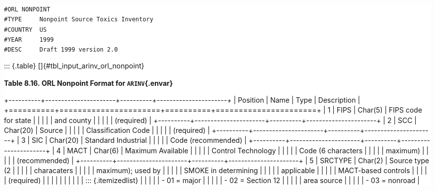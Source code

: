 ``` {.programlisting}
#ORL NONPOINT
#TYPE     Nonpoint Source Toxics Inventory
#COUNTRY  US
#YEAR     1999
#DESC     Draft 1999 version 2.0
```

::: {.table}
[]{#tbl_input_arinv_orl_nonpoint}

**Table 8.16. ORL Nonpoint Format for `ARINV`{.envar}**

+----------+----------------------+----------+----------------------+
| Position | Name                 | Type     | Description          |
+==========+======================+==========+======================+
| 1        | FIPS                 | Char(5)  | FIPS code for state  |
|          |                      |          | and county           |
|          |                      |          | (required)           |
+----------+----------------------+----------+----------------------+
| 2        | SCC                  | Char(20) | Source               |
|          |                      |          | Classification Code  |
|          |                      |          | (required)           |
+----------+----------------------+----------+----------------------+
| 3        | SIC                  | Char(20) | Standard Industrial  |
|          |                      |          | Code (recommended)   |
+----------+----------------------+----------+----------------------+
| 4        | MACT                 | Char(6)  | Maximum Available    |
|          |                      |          | Control Technology   |
|          |                      |          | Code (6 characters   |
|          |                      |          | maximum)             |
|          |                      |          | (recommended)        |
+----------+----------------------+----------+----------------------+
| 5        | SRCTYPE              | Char(2)  | Source type (2       |
|          |                      |          | characaters          |
|          |                      |          | maximum); used by    |
|          |                      |          | SMOKE in determining |
|          |                      |          | applicable           |
|          |                      |          | MACT-based controls  |
|          |                      |          | (required)           |
|          |                      |          |                      |
|          |                      |          | ::: {.itemizedlist}  |
|          |                      |          | -   01 = major       |
|          |                      |          | -   02 = Section 12  |
|          |                      |          |     area source      |
|          |                      |          | -   03 = nonroad     |